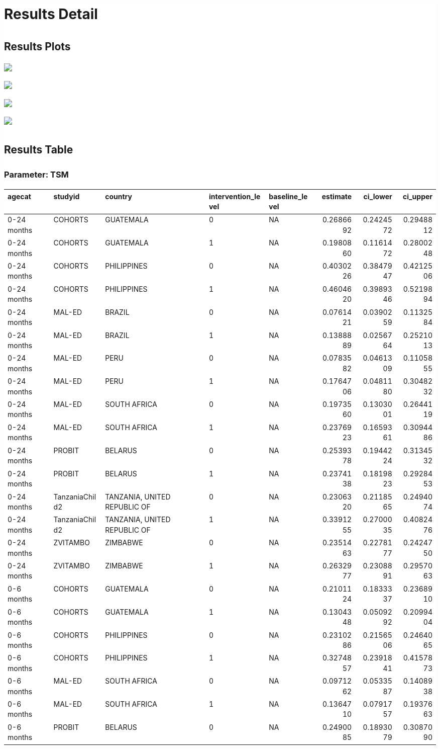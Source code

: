 


# Results Detail

## Results Plots
![](/tmp/4a2b83b6-c0e3-4807-9e3c-30300d97cdd7/afd38cad-4802-4f23-908c-7cf3a76ec412/REPORT_files/figure-html/plot_tsm-1.png)

![](/tmp/4a2b83b6-c0e3-4807-9e3c-30300d97cdd7/afd38cad-4802-4f23-908c-7cf3a76ec412/REPORT_files/figure-html/plot_rr-1.png)



![](/tmp/4a2b83b6-c0e3-4807-9e3c-30300d97cdd7/afd38cad-4802-4f23-908c-7cf3a76ec412/REPORT_files/figure-html/plot_paf-1.png)

![](/tmp/4a2b83b6-c0e3-4807-9e3c-30300d97cdd7/afd38cad-4802-4f23-908c-7cf3a76ec412/REPORT_files/figure-html/plot_par-1.png)

## Results Table

### Parameter: TSM


|agecat      |studyid        |country                      |intervention_level |baseline_level |  estimate|  ci_lower|  ci_upper|
|:-----------|:--------------|:----------------------------|:------------------|:--------------|---------:|---------:|---------:|
|0-24 months |COHORTS        |GUATEMALA                    |0                  |NA             | 0.2686692| 0.2424572| 0.2948812|
|0-24 months |COHORTS        |GUATEMALA                    |1                  |NA             | 0.1980860| 0.1161472| 0.2800248|
|0-24 months |COHORTS        |PHILIPPINES                  |0                  |NA             | 0.4030226| 0.3847947| 0.4212506|
|0-24 months |COHORTS        |PHILIPPINES                  |1                  |NA             | 0.4604620| 0.3989346| 0.5219894|
|0-24 months |MAL-ED         |BRAZIL                       |0                  |NA             | 0.0761421| 0.0390259| 0.1132584|
|0-24 months |MAL-ED         |BRAZIL                       |1                  |NA             | 0.1388889| 0.0256764| 0.2521013|
|0-24 months |MAL-ED         |PERU                         |0                  |NA             | 0.0783582| 0.0461309| 0.1105855|
|0-24 months |MAL-ED         |PERU                         |1                  |NA             | 0.1764706| 0.0481180| 0.3048232|
|0-24 months |MAL-ED         |SOUTH AFRICA                 |0                  |NA             | 0.1973560| 0.1303001| 0.2644119|
|0-24 months |MAL-ED         |SOUTH AFRICA                 |1                  |NA             | 0.2376923| 0.1659361| 0.3094486|
|0-24 months |PROBIT         |BELARUS                      |0                  |NA             | 0.2539378| 0.1944224| 0.3134532|
|0-24 months |PROBIT         |BELARUS                      |1                  |NA             | 0.2374138| 0.1819823| 0.2928453|
|0-24 months |TanzaniaChild2 |TANZANIA, UNITED REPUBLIC OF |0                  |NA             | 0.2306320| 0.2118565| 0.2494074|
|0-24 months |TanzaniaChild2 |TANZANIA, UNITED REPUBLIC OF |1                  |NA             | 0.3391255| 0.2700035| 0.4082476|
|0-24 months |ZVITAMBO       |ZIMBABWE                     |0                  |NA             | 0.2351463| 0.2278177| 0.2424750|
|0-24 months |ZVITAMBO       |ZIMBABWE                     |1                  |NA             | 0.2632977| 0.2308891| 0.2957063|
|0-6 months  |COHORTS        |GUATEMALA                    |0                  |NA             | 0.2101124| 0.1833337| 0.2368910|
|0-6 months  |COHORTS        |GUATEMALA                    |1                  |NA             | 0.1304348| 0.0509292| 0.2099404|
|0-6 months  |COHORTS        |PHILIPPINES                  |0                  |NA             | 0.2310286| 0.2156506| 0.2464065|
|0-6 months  |COHORTS        |PHILIPPINES                  |1                  |NA             | 0.3274857| 0.2391841| 0.4157873|
|0-6 months  |MAL-ED         |SOUTH AFRICA                 |0                  |NA             | 0.0971262| 0.0533587| 0.1408938|
|0-6 months  |MAL-ED         |SOUTH AFRICA                 |1                  |NA             | 0.1364710| 0.0791757| 0.1937663|
|0-6 months  |PROBIT         |BELARUS                      |0                  |NA             | 0.2490085| 0.1893079| 0.3087090|